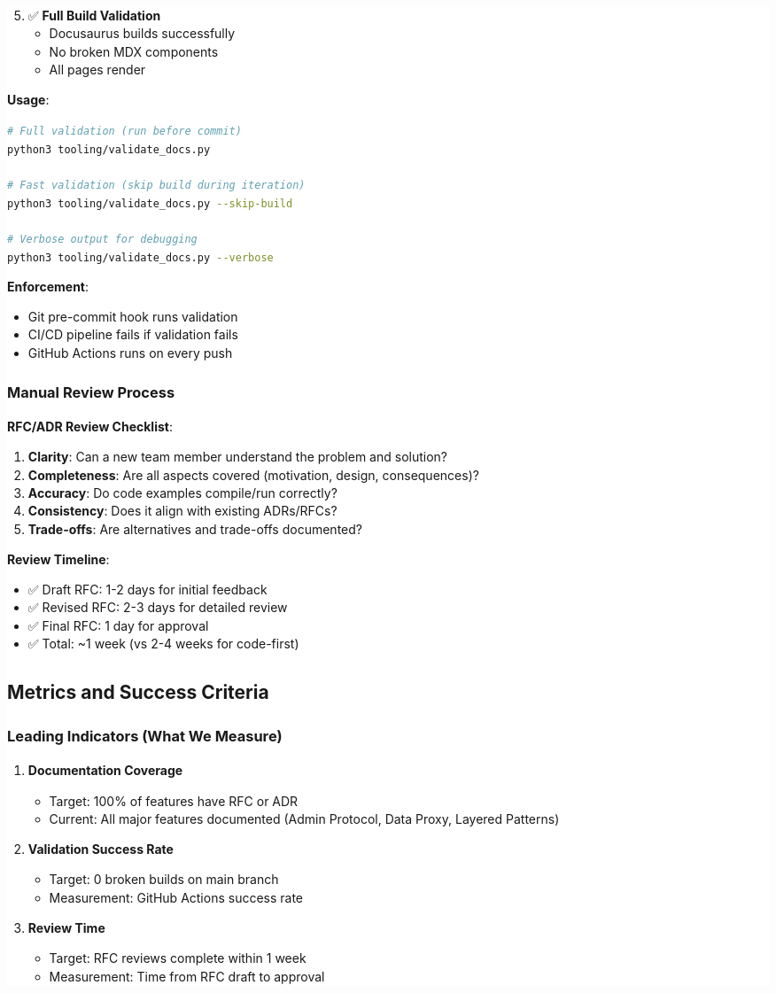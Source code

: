5. ✅ **Full Build Validation**
   - Docusaurus builds successfully
   - No broken MDX components
   - All pages render

**Usage**:
```bash
# Full validation (run before commit)
python3 tooling/validate_docs.py

# Fast validation (skip build during iteration)
python3 tooling/validate_docs.py --skip-build

# Verbose output for debugging
python3 tooling/validate_docs.py --verbose
```

**Enforcement**:
- Git pre-commit hook runs validation
- CI/CD pipeline fails if validation fails
- GitHub Actions runs on every push

### Manual Review Process

**RFC/ADR Review Checklist**:

1. **Clarity**: Can a new team member understand the problem and solution?
2. **Completeness**: Are all aspects covered (motivation, design, consequences)?
3. **Accuracy**: Do code examples compile/run correctly?
4. **Consistency**: Does it align with existing ADRs/RFCs?
5. **Trade-offs**: Are alternatives and trade-offs documented?

**Review Timeline**:
- ✅ Draft RFC: 1-2 days for initial feedback
- ✅ Revised RFC: 2-3 days for detailed review
- ✅ Final RFC: 1 day for approval
- ✅ Total: ~1 week (vs 2-4 weeks for code-first)

## Metrics and Success Criteria

### Leading Indicators (What We Measure)

1. **Documentation Coverage**
   - Target: 100% of features have RFC or ADR
   - Current: All major features documented (Admin Protocol, Data Proxy, Layered Patterns)

2. **Validation Success Rate**
   - Target: 0 broken builds on main branch
   - Measurement: GitHub Actions success rate

3. **Review Time**
   - Target: RFC reviews complete within 1 week
   - Measurement: Time from RFC draft to approval
